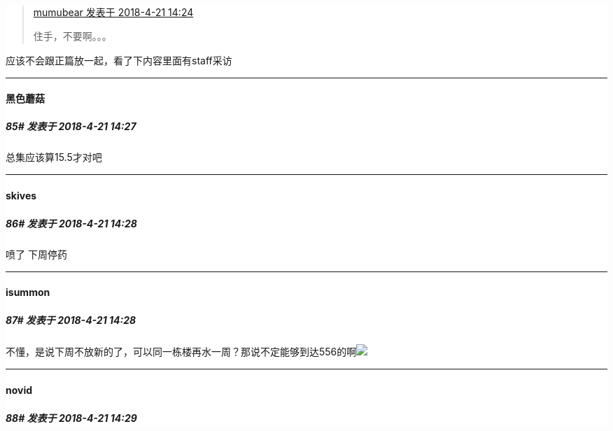 

<blockquote><a href="httphttps://bbs.saraba1st.com/2b/forum.php?mod=redirect&amp;goto=findpost&amp;pid=39315885&amp;ptid=1636434" target="_blank">mumubear 发表于 2018-4-21 14:24</a>

住手，不要啊。。。</blockquote>
应该不会跟正篇放一起，看了下内容里面有staff采访







-----

####  黑色蘑菇  
##### 85#       发表于 2018-4-21 14:27




总集应该算15.5才对吧







-----

####  skives  
##### 86#       发表于 2018-4-21 14:28




喷了 下周停药







-----

####  isummon  
##### 87#       发表于 2018-4-21 14:28




不懂，是说下周不放新的了，可以同一栋楼再水一周？那说不定能够到达556的啊<img src="https://static.saraba1st.com/image/smiley/face2017/037.png" referrerpolicy="no-referrer">







-----

####  novid  
##### 88#       发表于 2018-4-21 14:29


